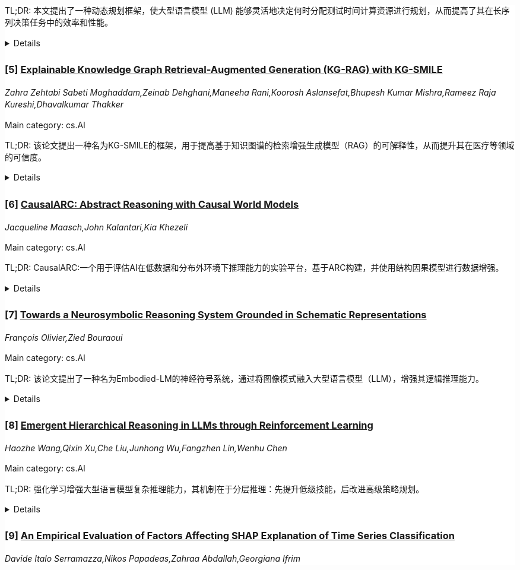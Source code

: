 TL;DR: 本文提出了一种动态规划框架，使大型语言模型 (LLM) 能够灵活地决定何时分配测试时间计算资源进行规划，从而提高了其在长序列决策任务中的效率和性能。


<details><summary>Details</summary></details>


### [5] [Explainable Knowledge Graph Retrieval-Augmented Generation (KG-RAG) with KG-SMILE](https://arxiv.org/abs/2509.03626)
*Zahra Zehtabi Sabeti Moghaddam,Zeinab Dehghani,Maneeha Rani,Koorosh Aslansefat,Bhupesh Kumar Mishra,Rameez Raja Kureshi,Dhavalkumar Thakker*

Main category: cs.AI

TL;DR: 该论文提出一种名为KG-SMILE的框架，用于提高基于知识图谱的检索增强生成模型（RAG）的可解释性，从而提升其在医疗等领域的可信度。


<details><summary>Details</summary></details>


### [6] [CausalARC: Abstract Reasoning with Causal World Models](https://arxiv.org/abs/2509.03636)
*Jacqueline Maasch,John Kalantari,Kia Khezeli*

Main category: cs.AI

TL;DR: CausalARC:一个用于评估AI在低数据和分布外环境下推理能力的实验平台，基于ARC构建，并使用结构因果模型进行数据增强。


<details><summary>Details</summary></details>


### [7] [Towards a Neurosymbolic Reasoning System Grounded in Schematic Representations](https://arxiv.org/abs/2509.03644)
*François Olivier,Zied Bouraoui*

Main category: cs.AI

TL;DR: 该论文提出了一种名为Embodied-LM的神经符号系统，通过将图像模式融入大型语言模型（LLM），增强其逻辑推理能力。


<details><summary>Details</summary></details>


### [8] [Emergent Hierarchical Reasoning in LLMs through Reinforcement Learning](https://arxiv.org/abs/2509.03646)
*Haozhe Wang,Qixin Xu,Che Liu,Junhong Wu,Fangzhen Lin,Wenhu Chen*

Main category: cs.AI

TL;DR: 强化学习增强大型语言模型复杂推理能力，其机制在于分层推理：先提升低级技能，后改进高级策略规划。


<details><summary>Details</summary></details>


### [9] [An Empirical Evaluation of Factors Affecting SHAP Explanation of Time Series Classification](https://arxiv.org/abs/2509.03649)
*Davide Italo Serramazza,Nikos Papadeas,Zahraa Abdallah,Georgiana Ifrim*
